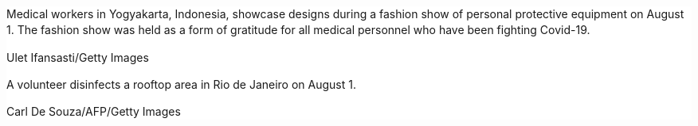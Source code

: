 <div class="media__image" src="https://dynaimage.cdn.cnn.com/cnn/w_480/https%3A%2F%2Fcdn.cnn.com%2Fcnnnext%2Fdam%2Fassets%2F200806203156-27-week-in-photos-0807.jpg" data-src-set="https://dynaimage.cdn.cnn.com/cnn/w_480/https%3A%2F%2Fcdn.cnn.com%2Fcnnnext%2Fdam%2Fassets%2F200806203156-27-week-in-photos-0807.jpg 480w,https://dynaimage.cdn.cnn.com/cnn/w_800/https%3A%2F%2Fcdn.cnn.com%2Fcnnnext%2Fdam%2Fassets%2F200806203156-27-week-in-photos-0807.jpg 800w,https://dynaimage.cdn.cnn.com/cnn/w_1100/https%3A%2F%2Fcdn.cnn.com%2Fcnnnext%2Fdam%2Fassets%2F200806203156-27-week-in-photos-0807.jpg 1100w,https://dynaimage.cdn.cnn.com/cnn/w_1600/https%3A%2F%2Fcdn.cnn.com%2Fcnnnext%2Fdam%2Fassets%2F200806203156-27-week-in-photos-0807.jpg 1600w," alt="27 week in photos 0807">

</div>

</div>

<div class="el-unfurled__card--text">

<div class="el-unfurled__caption">

Medical workers in Yogyakarta, Indonesia, showcase designs during a
fashion show of personal protective equipment on August 1. The fashion
show was held as a form of gratitude for all medical personnel who have
been fighting Covid-19.

<div class="el-unfurled__credit">

Ulet Ifansasti/Getty Images

</div>

</div>

</div>

</div>

<div class="el-unfurled__card lazyload">

<div class="el-unfurled__image">

<div class="media__image" src="https://dynaimage.cdn.cnn.com/cnn/w_480/https%3A%2F%2Fcdn.cnn.com%2Fcnnnext%2Fdam%2Fassets%2F200803030154-covid-gallery-update-0801-brazil.jpg" data-src-set="https://dynaimage.cdn.cnn.com/cnn/w_480/https%3A%2F%2Fcdn.cnn.com%2Fcnnnext%2Fdam%2Fassets%2F200803030154-covid-gallery-update-0801-brazil.jpg 480w,https://dynaimage.cdn.cnn.com/cnn/w_800/https%3A%2F%2Fcdn.cnn.com%2Fcnnnext%2Fdam%2Fassets%2F200803030154-covid-gallery-update-0801-brazil.jpg 800w,https://dynaimage.cdn.cnn.com/cnn/w_1100/https%3A%2F%2Fcdn.cnn.com%2Fcnnnext%2Fdam%2Fassets%2F200803030154-covid-gallery-update-0801-brazil.jpg 1100w,https://dynaimage.cdn.cnn.com/cnn/w_1600/https%3A%2F%2Fcdn.cnn.com%2Fcnnnext%2Fdam%2Fassets%2F200803030154-covid-gallery-update-0801-brazil.jpg 1600w," alt="covid gallery update 0801 brazil">

</div>

</div>

<div class="el-unfurled__card--text">

<div class="el-unfurled__caption">

A volunteer disinfects a rooftop area in Rio de Janeiro on August 1.

<div class="el-unfurled__credit">

Carl De Souza/AFP/Getty Images
